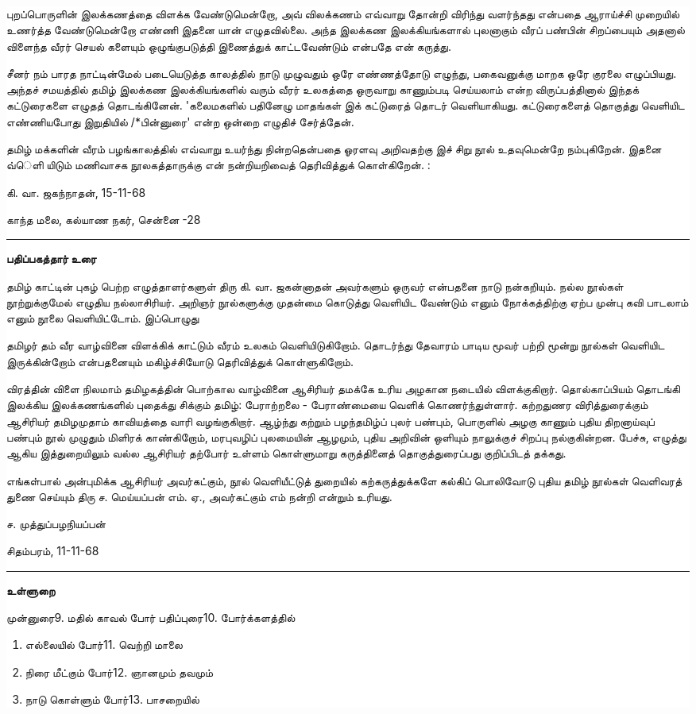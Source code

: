 புறப்பொருளின் இலக்கணத்தை விளக்க வேண்டுமென்றோ, அவ் விலக்கணம் எவ்வாறு தோன்றி விரிந்து வளர்ந்தது என்பதை ஆராய்ச்சி முறையில் உணர்த்த வேண்டுமென்றோ எண்ணி இதனை யான் எழுதவில்லை. அந்த இலக்கண இலக்கியங்களால் புலனாகும் வீரப் பண்பின் சிறப்பையும் அதனால் விளைந்த வீரர் செயல் களையும் ஒழுங்குபடுத்தி இணைத்துக் காட்டவேண்டும் என்பதே என் கருத்து.  

சீனர் நம் பாரத நாட்டின்மேல் படையெடுத்த காலத்தில் நாடு முழுவதும் ஒரே எண்ணத்தோடு எழுந்து, பகைவனுக்கு மாறக ஒரே குரலை எழுப்பியது. அந்தச் சமயத்தில் தமிழ் இலக்கண இலக்கியங்களில் வரும் வீரர் உலகத்தை ஒருவாறு காணும்படி செய்யலாம் என்ற விருப்பத்தினால் இந்தக் கட்டுரைகளை எழுதத் தொடங்கினேன். 'கலைமகளில் பதினேழு மாதங்கள் இக் கட்டுரைத் தொடர் வெளியாகியது. கட்டுரைகளைத் தொகுத்து வெளியிட எண்ணியபோது இறுதியில் /*பின்னுரை' என்ற ஒன்றை எழுதிச் சேர்த்தேன்.  

தமிழ் மக்களின் வீரம் பழங்காலத்தில் எவ்வாறு உயர்ந்து நின்றதென்பதை ஓரளவு அறிவதற்கு இச் சிறு நூல் உதவுமென்றே நம்புகிறேன். இதனை வ்ெளி யிடும் மணிவாசக நூலகத்தாருக்கு என் நன்றியறிவைத் தெரிவித்துக் கொள்கிறேன். :  

கி. வா. ஜகந்நாதன், 15-11-68  

காந்த மலை, கல்யாண நகர், சென்னை -28  

---------------  

**பதிப்பகத்தார் உரை**  

தமிழ் காட்டின் புகழ் பெற்ற எழுத்தாளர்களுள் திரு கி. வா. ஜகன்னாதன் அவர்களும் ஒருவர் என்பதனை நாடு நன்கறியும். நல்ல நூல்கள் நூற்றுக்குமேல் எழுதிய நல்லாசிரியர். அறிஞர் நூல்களுக்கு முதன்மை கொடுத்து வெளியிட வேண்டும் எனும் நோக்கத்திற்கு ஏற்ப முன்பு கவி பாடலாம் எனும் நூலை வெளியிட்டோம். இப்பொழுது  

தமிழர் தம் வீர வாழ்வினை விளக்கிக் காட்டும் வீரம் உலகம் வெளியிடுகிறோம். தொடர்ந்து தேவாரம் பாடிய மூவர் பற்றி மூன்று நூல்கள் வெளியிட இருக்கின்றோம் என்பதனையும் மகிழ்ச்சியோடு தெரிவித்துக் கொள்ளுகிறோம்.  

விரத்தின் விளை நிலமாம் தமிழகத்தின் பொற்கால வாழ்வினை ஆசிரியர் தமக்கே உரிய அழகான நடையில் விளக்குகிறார். தொல்காப்பியம் தொடங்கி இலக்கிய இலக்கணங்களில் புதைக்து சிக்கும் தமிழ்: பேராற்றலை - பேராண்மையை வெளிக் கொணர்ந்துள்ளார். கற்றதுணர விரித்துரைக்கும் ஆசிரியர் தமிழமுதாம் காவியத்தை வாரி வழங்குகிறார். ஆழ்ந்து கற்றும் பழந்தமிழ்ப் புலர் பண்பும், பொருளில் அழகு காணும் புதிய திறனாய்வுப் பண்பும் நூல் முழுதும் மிளிரக் காண்கிறோம், மரபுவழிப் புலமையின் ஆழமும், புதிய அறிவின் ஒளியும் நாலுக்குச் சிறப்பு நல்குகின்றன. பேச்சு, எழுத்து ஆகிய இத்துறையிலும் வல்ல ஆசிரியர் தற்போர் உள்ளம் கொள்ளுமாறு கருத்தினைத் தொகுத்துரைப்பது குறிப்பிடத் தக்கது.  

எங்கள்பால் அன்புமிக்க ஆசிரியர் அவர்கட்கும், நூல் வெளியீட்டுத் துறையில் கற்கருத்துக்களே கல்கிப் பொலிவோடு புதிய தமிழ் நூல்கள் வெளிவரத் துணை செய்யும் திரு ச. மெய்யப்பன் எம். ஏ., அவர்கட்கும் எம் நன்றி என்றும் உரியது.  

ச. முத்துப்பழநியப்பன்  

சிதம்பரம், 11-11-68  

------------  

**உள்ளுறை**  

  

முன்னுரை9. மதில் காவல் போர் பதிப்புரை10. போர்க்களத்தில்

 1. எல்லையில் போர்11. வெற்றி மாலை

 2. நிரை மீட்கும் போர்12. ஞானமும் தவமும்

 3. நாடு கொள்ளும் போர்13. பாசறையில்
